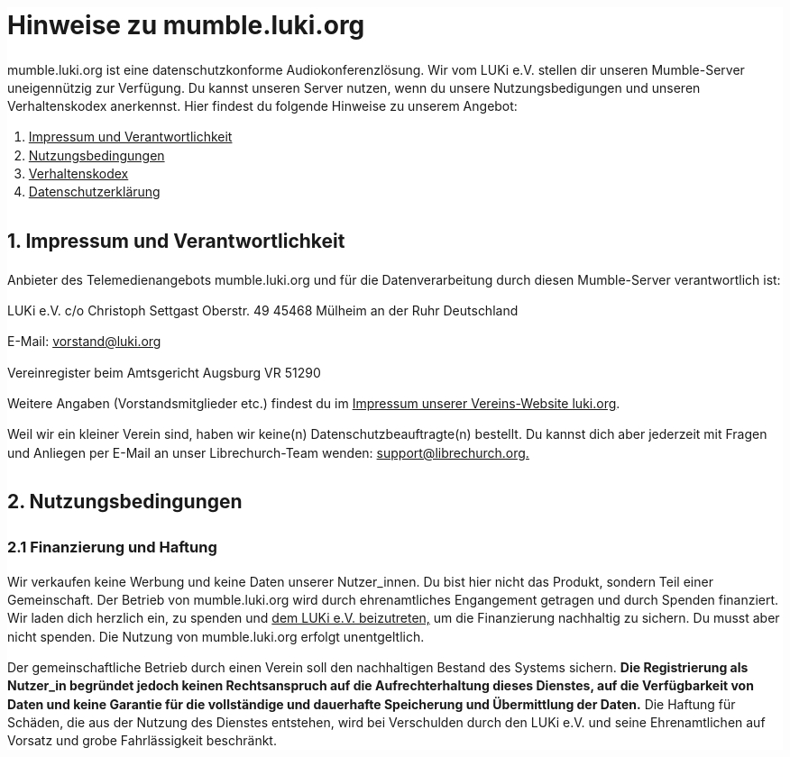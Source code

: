 # Hinweise zu mumble.luki.org

mumble.luki.org ist eine datenschutzkonforme Audiokonferenzlösung. Wir vom LUKi e.V. stellen dir unseren Mumble-Server uneigennützig zur Verfügung. Du kannst unseren Server nutzen, wenn du unsere Nutzungsbedigungen und unseren Verhaltenskodex anerkennst. Hier findest du folgende Hinweise zu unserem Angebot:

1. [Impressum und Verantwortlichkeit](#impressum)
2. [Nutzungsbedingungen](#nutzungsbedingungen)
3. [Verhaltenskodex](#verhaltenskodex)
4. [Datenschutzerklärung](#datenschutz)

<h2 id="impressum">1. Impressum und Verantwortlichkeit</h2>

Anbieter des Telemedienangebots mumble.luki.org und für die Datenverarbeitung durch diesen Mumble-Server verantwortlich ist:

LUKi e.V.
c/o Christoph Settgast
Oberstr. 49
45468 Mülheim an der Ruhr
Deutschland

E-Mail: [&#x76;&#x6F;&#x72;&#x73;&#x74;&#x61;&#x6E;&#x64;&#x40;&#x6C;&#x75;&#x6B;&#x69;&#x2E;&#x6F;&#x72;&#x67;](mailto:&#x76;&#x6F;&#x72;&#x73;&#x74;&#x61;&#x6E;&#x64;&#x40;&#x6C;&#x75;&#x6B;&#x69;&#x2E;&#x6F;&#x72;&#x67;)

Vereinregister beim Amtsgericht Augsburg VR 51290

Weitere Angaben (Vorstandsmitglieder etc.) findest du im [Impressum
unserer Vereins-Website luki.org](https://luki.org/impressum/).

Weil wir ein kleiner Verein sind, haben wir keine(n) 
Datenschutzbeauftragte(n) bestellt. Du kannst dich aber jederzeit mit 
Fragen und Anliegen per E-Mail an unser Librechurch-Team wenden: [&#x73;&#x75;&#x70;&#x70;&#x6F;&#x72;&#x74;&#x40;&#x6C;&#x69;&#x62;&#x72;&#x65;&#x63;&#x68;&#x75;&#x72;&#x63;&#x68;&#x2E;&#x6F;&#x72;&#x67;.](mailto:&#x73;&#x75;&#x70;&#x70;&#x6F;&#x72;&#x74;&#x40;&#x6C;&#x69;&#x62;&#x72;&#x65;&#x63;&#x68;&#x75;&#x72;&#x63;&#x68;&#x2E;&#x6F;&#x72;&#x67;)

<h2 id="nutzungsbedingungen">2. Nutzungsbedingungen</h2>

### 2.1 Finanzierung und Haftung

Wir verkaufen keine Werbung und keine Daten unserer Nutzer\_innen. Du bist hier nicht das Produkt, sondern Teil einer Gemeinschaft. Der Betrieb von mumble.luki.org wird durch ehrenamtliches Engangement getragen und durch Spenden finanziert. Wir laden dich herzlich ein, zu spenden und [dem LUKi e.V. beizutreten,](https://luki.org/verein-luki-e-v/mitgliedschaft/) um die Finanzierung nachhaltig zu sichern. Du musst aber nicht spenden. Die Nutzung von mumble.luki.org erfolgt unentgeltlich.

Der gemeinschaftliche Betrieb durch einen Verein soll den nachhaltigen Bestand des Systems sichern. **Die Registrierung als Nutzer\_in begründet jedoch keinen Rechtsanspruch auf die Aufrechterhaltung dieses Dienstes, auf die Verfügbarkeit von Daten und keine Garantie für die vollständige und dauerhafte Speicherung und Übermittlung der Daten.** Die Haftung für Schäden, die aus der Nutzung des Dienstes entstehen, wird bei Verschulden durch den LUKi e.V. und seine Ehrenamtlichen auf Vorsatz und grobe Fahrlässigkeit beschränkt.
